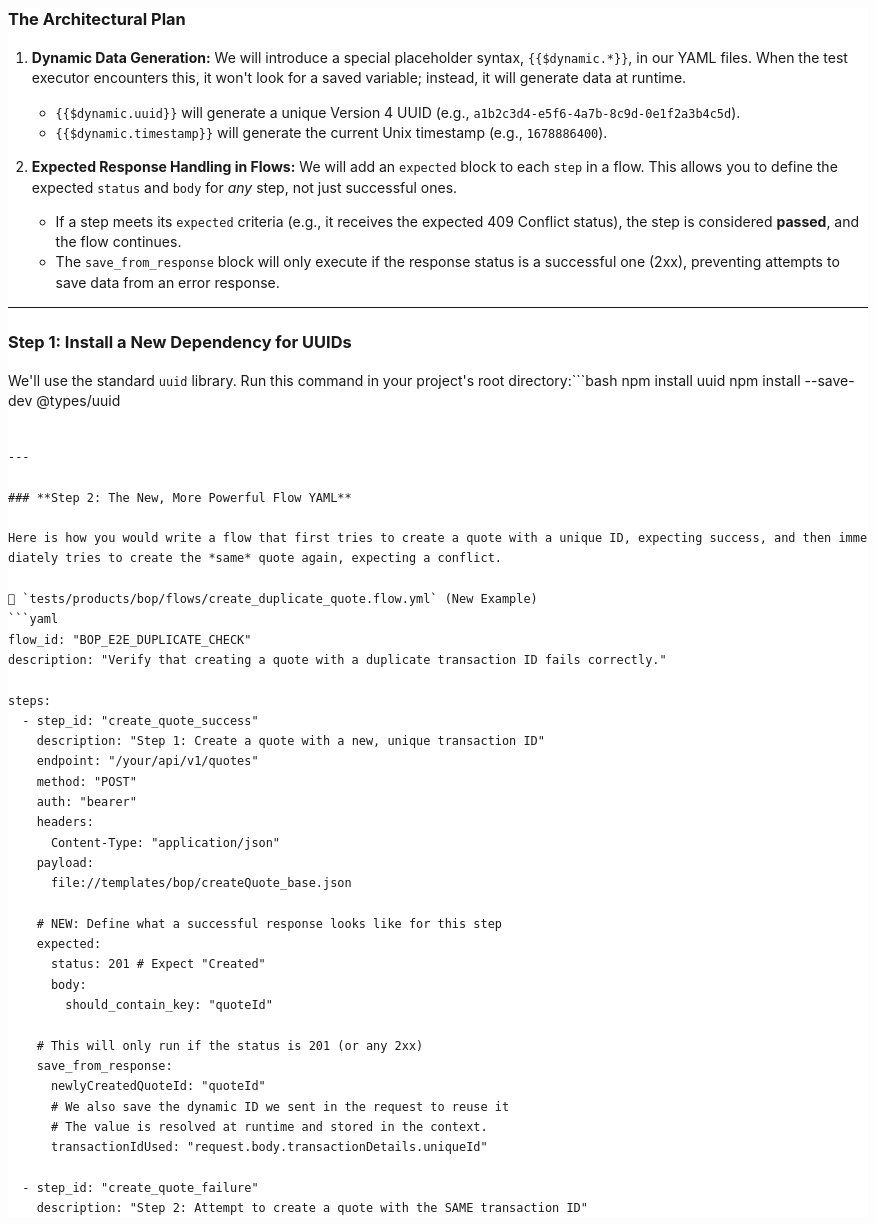 
### **The Architectural Plan**

1.  **Dynamic Data Generation:** We will introduce a special placeholder syntax, `{{$dynamic.*}}`, in our YAML files. When the test executor encounters this, it won't look for a saved variable; instead, it will generate data at runtime.
    *   `{{$dynamic.uuid}}` will generate a unique Version 4 UUID (e.g., `a1b2c3d4-e5f6-4a7b-8c9d-0e1f2a3b4c5d`).
    *   `{{$dynamic.timestamp}}` will generate the current Unix timestamp (e.g., `1678886400`).

2.  **Expected Response Handling in Flows:** We will add an `expected` block to each `step` in a flow. This allows you to define the expected `status` and `body` for *any* step, not just successful ones.
    *   If a step meets its `expected` criteria (e.g., it receives the expected 409 Conflict status), the step is considered **passed**, and the flow continues.
    *   The `save_from_response` block will only execute if the response status is a successful one (2xx), preventing attempts to save data from an error response.

---

### **Step 1: Install a New Dependency for UUIDs**

We'll use the standard `uuid` library. Run this command in your project's root directory:```bash
npm install uuid
npm install --save-dev @types/uuid
```

---

### **Step 2: The New, More Powerful Flow YAML**

Here is how you would write a flow that first tries to create a quote with a unique ID, expecting success, and then immediately tries to create the *same* quote again, expecting a conflict.

📁 `tests/products/bop/flows/create_duplicate_quote.flow.yml` (New Example)
```yaml
flow_id: "BOP_E2E_DUPLICATE_CHECK"
description: "Verify that creating a quote with a duplicate transaction ID fails correctly."

steps:
  - step_id: "create_quote_success"
    description: "Step 1: Create a quote with a new, unique transaction ID"
    endpoint: "/your/api/v1/quotes"
    method: "POST"
    auth: "bearer"
    headers:
      Content-Type: "application/json"
    payload:
      file://templates/bop/createQuote_base.json
    
    # NEW: Define what a successful response looks like for this step
    expected:
      status: 201 # Expect "Created"
      body:
        should_contain_key: "quoteId"
    
    # This will only run if the status is 201 (or any 2xx)
    save_from_response:
      newlyCreatedQuoteId: "quoteId"
      # We also save the dynamic ID we sent in the request to reuse it
      # The value is resolved at runtime and stored in the context.
      transactionIdUsed: "request.body.transactionDetails.uniqueId" 

  - step_id: "create_quote_failure"
    description: "Step 2: Attempt to create a quote with the SAME transaction ID"
```